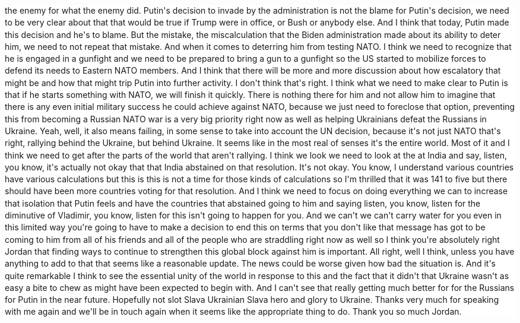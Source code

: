 the enemy for what the enemy did. Putin's decision to invade by the administration is not the blame for Putin's decision, we need to be very clear about that that would be true if Trump were in office, or Bush or anybody else. And I think that today, Putin made this decision and he's to blame. But the mistake, the miscalculation that the Biden administration made about its ability to deter him, we need to not repeat that mistake. And when it comes to deterring him from testing NATO. I think we need to recognize that he is engaged in a gunfight and we need to be prepared to bring a gun to a gunfight so the US started to mobilize forces to defend its needs to Eastern NATO members. And I think that there will be more and more discussion about how escalatory that might be and how that might trip Putin into further activity. I don't think that's right. I think what we need to make clear to Putin is that if he starts something with NATO, we will finish it quickly. There is nothing there for him and not allow him to imagine that there is any even initial military success he could achieve against NATO, because we just need to foreclose that option, preventing this from becoming a Russian NATO war is a very big priority right now as well as helping Ukrainians defeat the Russians in Ukraine. Yeah, well, it also means failing, in some sense to take into account the UN decision, because it's not just NATO that's right, rallying behind the Ukraine, but behind Ukraine. It seems like in the most real of senses it's the entire world. Most of it and I think we need to get after the parts of the world that aren't rallying. I think we look we need to look at the at India and say, listen, you know, it's actually not okay that that India abstained on that resolution. It's not okay. You know, I understand various countries have various calculations but this is this is not a time for those kinds of calculations so I'm thrilled that it was 141 to five but there should have been more countries voting for that resolution. And I think we need to focus on doing everything we can to increase that isolation that Putin feels and have the countries that abstained going to him and saying listen, you know, listen for the diminutive of Vladimir, you know, listen for this isn't going to happen for you. And we can't we can't carry water for you even in this limited way you're going to have to make a decision to end this on terms that you don't like that message has got to be coming to him from all of his friends and all of the people who are straddling right now as well so I think you're absolutely right Jordan that finding ways to continue to strengthen this global block against him is important. All right, well I think, unless you have anything to add to that that seems like a reasonable update. The news could be worse given how bad the situation is. And it's quite remarkable I think to see the essential unity of the world in response to this and the fact that it didn't that Ukraine wasn't as easy a bite to chew as might have been expected to begin with. And I can't see that really getting much better for for the Russians for Putin in the near future. Hopefully not slot Slava Ukrainian Slava hero and glory to Ukraine. Thanks very much for speaking with me again and we'll be in touch again when it seems like the appropriate thing to do. Thank you so much Jordan.